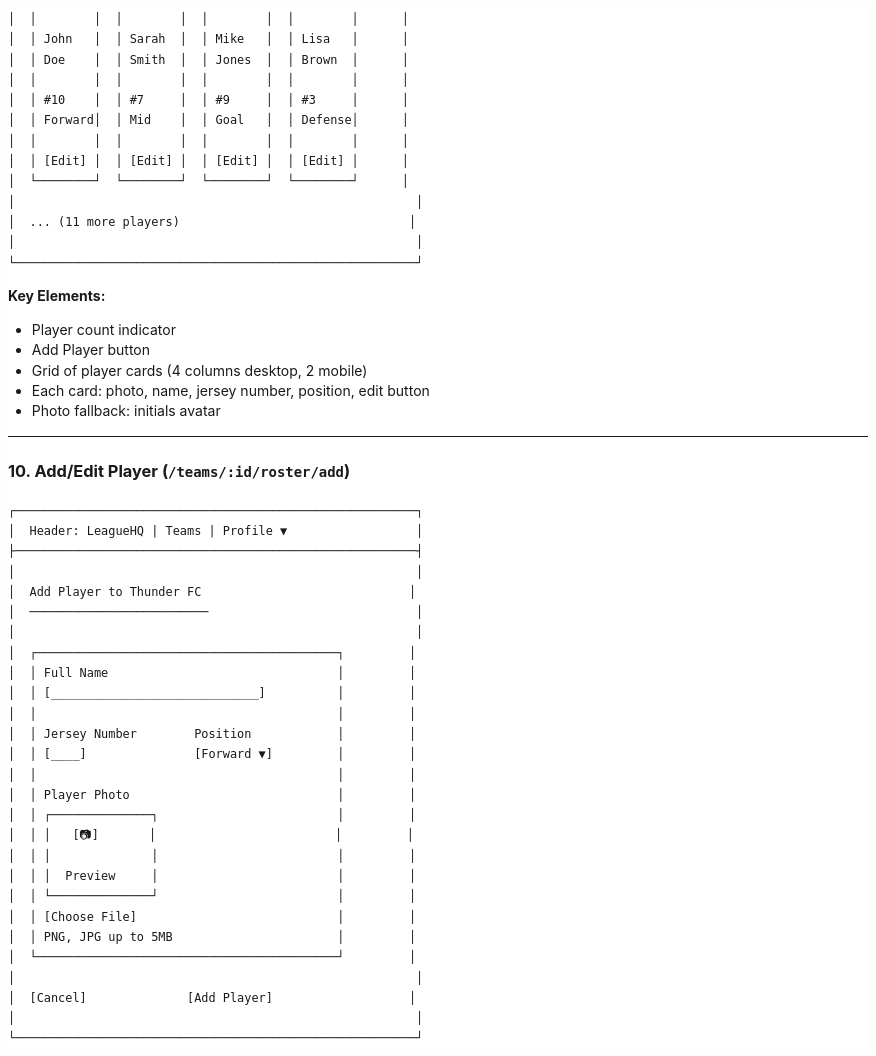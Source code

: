 ```
│  │        │  │        │  │        │  │        │      │
│  │ John   │  │ Sarah  │  │ Mike   │  │ Lisa   │      │
│  │ Doe    │  │ Smith  │  │ Jones  │  │ Brown  │      │
│  │        │  │        │  │        │  │        │      │
│  │ #10    │  │ #7     │  │ #9     │  │ #3     │      │
│  │ Forward│  │ Mid    │  │ Goal   │  │ Defense│      │
│  │        │  │        │  │        │  │        │      │
│  │ [Edit] │  │ [Edit] │  │ [Edit] │  │ [Edit] │      │
│  └────────┘  └────────┘  └────────┘  └────────┘      │
│                                                        │
│  ... (11 more players)                                │
│                                                        │
└────────────────────────────────────────────────────────┘
```

**Key Elements:**
- Player count indicator
- Add Player button
- Grid of player cards (4 columns desktop, 2 mobile)
- Each card: photo, name, jersey number, position, edit button
- Photo fallback: initials avatar

---

### 10. Add/Edit Player (`/teams/:id/roster/add`)

```
┌────────────────────────────────────────────────────────┐
│  Header: LeagueHQ | Teams | Profile ▼                  │
├────────────────────────────────────────────────────────┤
│                                                        │
│  Add Player to Thunder FC                             │
│  ─────────────────────────                             │
│                                                        │
│  ┌──────────────────────────────────────────┐         │
│  │ Full Name                                │         │
│  │ [_____________________________]          │         │
│  │                                          │         │
│  │ Jersey Number        Position            │         │
│  │ [____]               [Forward ▼]         │         │
│  │                                          │         │
│  │ Player Photo                             │         │
│  │ ┌──────────────┐                         │         │
│  │ │   [📷]       │                         │         │
│  │ │              │                         │         │
│  │ │  Preview     │                         │         │
│  │ └──────────────┘                         │         │
│  │ [Choose File]                            │         │
│  │ PNG, JPG up to 5MB                       │         │
│  └──────────────────────────────────────────┘         │
│                                                        │
│  [Cancel]              [Add Player]                   │
│                                                        │
└────────────────────────────────────────────────────────┘
```
